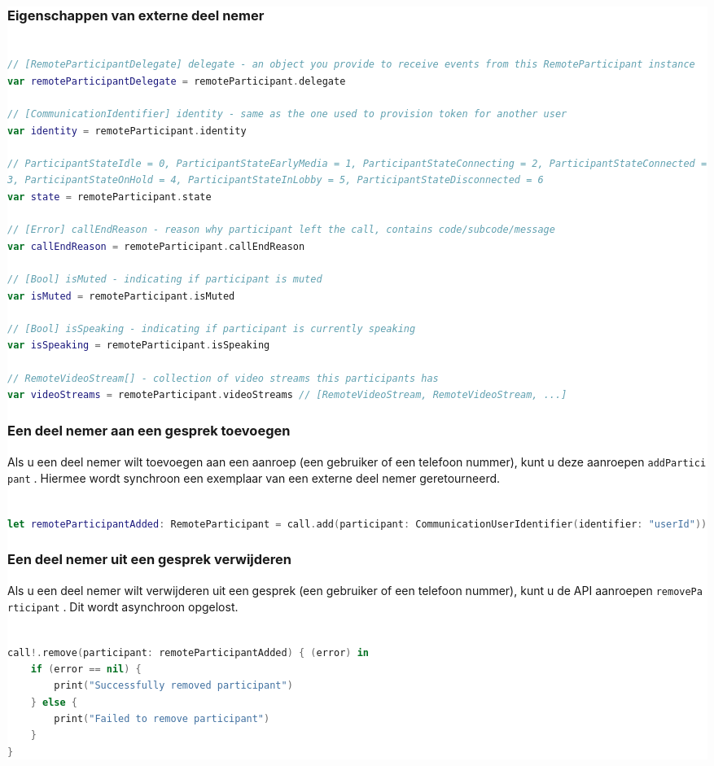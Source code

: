 ### <a name="remote-participant-properties"></a>Eigenschappen van externe deel nemer

```swift

// [RemoteParticipantDelegate] delegate - an object you provide to receive events from this RemoteParticipant instance
var remoteParticipantDelegate = remoteParticipant.delegate

// [CommunicationIdentifier] identity - same as the one used to provision token for another user
var identity = remoteParticipant.identity

// ParticipantStateIdle = 0, ParticipantStateEarlyMedia = 1, ParticipantStateConnecting = 2, ParticipantStateConnected = 3, ParticipantStateOnHold = 4, ParticipantStateInLobby = 5, ParticipantStateDisconnected = 6
var state = remoteParticipant.state

// [Error] callEndReason - reason why participant left the call, contains code/subcode/message
var callEndReason = remoteParticipant.callEndReason

// [Bool] isMuted - indicating if participant is muted
var isMuted = remoteParticipant.isMuted

// [Bool] isSpeaking - indicating if participant is currently speaking
var isSpeaking = remoteParticipant.isSpeaking

// RemoteVideoStream[] - collection of video streams this participants has
var videoStreams = remoteParticipant.videoStreams // [RemoteVideoStream, RemoteVideoStream, ...]

```

### <a name="add-a-participant-to-a-call"></a>Een deel nemer aan een gesprek toevoegen

Als u een deel nemer wilt toevoegen aan een aanroep (een gebruiker of een telefoon nummer), kunt u deze aanroepen `addParticipant` . Hiermee wordt synchroon een exemplaar van een externe deel nemer geretourneerd.

```swift

let remoteParticipantAdded: RemoteParticipant = call.add(participant: CommunicationUserIdentifier(identifier: "userId"))

```

### <a name="remove-a-participant-from-a-call"></a>Een deel nemer uit een gesprek verwijderen
Als u een deel nemer wilt verwijderen uit een gesprek (een gebruiker of een telefoon nummer), kunt u de API aanroepen  `removeParticipant` . Dit wordt asynchroon opgelost.

```swift

call!.remove(participant: remoteParticipantAdded) { (error) in
    if (error == nil) {
        print("Successfully removed participant")
    } else {
        print("Failed to remove participant")
    }
}

```
